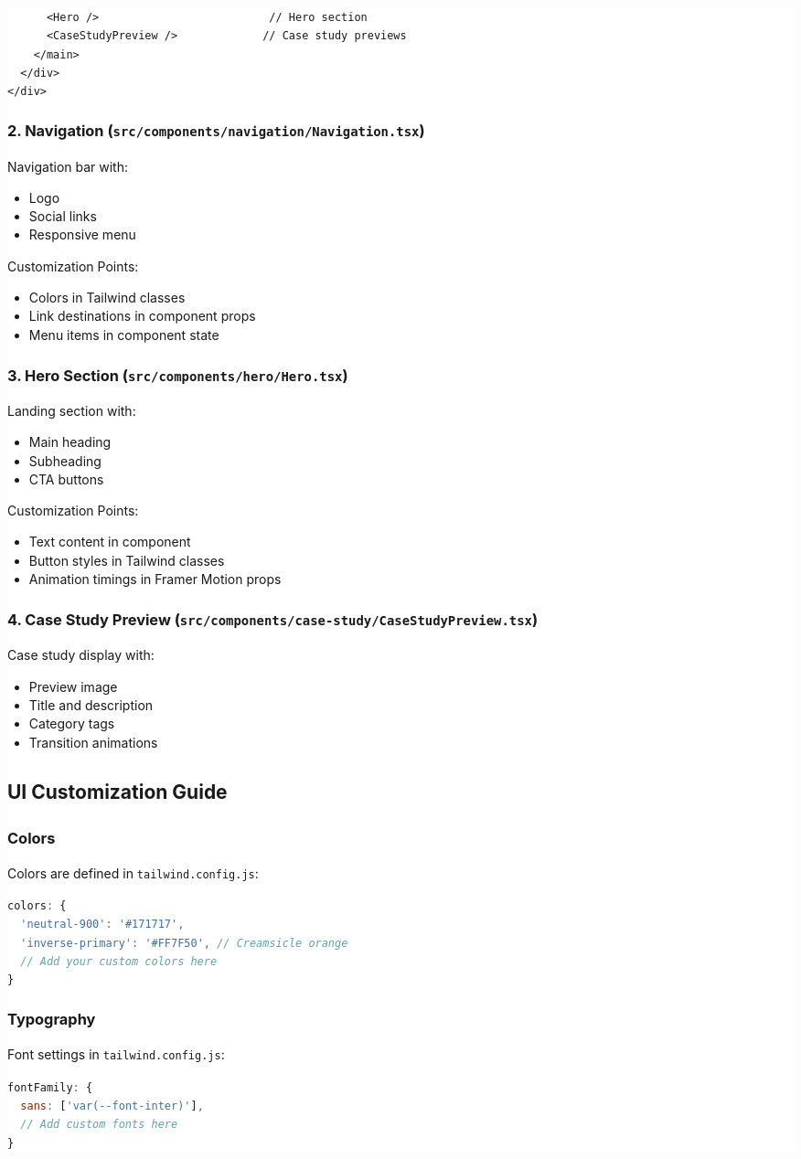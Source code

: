 ```
      <Hero />                          // Hero section
      <CaseStudyPreview />             // Case study previews
    </main>
  </div>
</div>
```

### 2. Navigation (`src/components/navigation/Navigation.tsx`)
Navigation bar with:
- Logo
- Social links
- Responsive menu

Customization Points:
- Colors in Tailwind classes
- Link destinations in component props
- Menu items in component state

### 3. Hero Section (`src/components/hero/Hero.tsx`)
Landing section with:
- Main heading
- Subheading
- CTA buttons

Customization Points:
- Text content in component
- Button styles in Tailwind classes
- Animation timings in Framer Motion props

### 4. Case Study Preview (`src/components/case-study/CaseStudyPreview.tsx`)
Case study display with:
- Preview image
- Title and description
- Category tags
- Transition animations

## UI Customization Guide

### Colors
Colors are defined in `tailwind.config.js`:
```js
colors: {
  'neutral-900': '#171717',
  'inverse-primary': '#FF7F50', // Creamsicle orange
  // Add your custom colors here
}
```

### Typography
Font settings in `tailwind.config.js`:
```js
fontFamily: {
  sans: ['var(--font-inter)'],
  // Add custom fonts here
}
```
